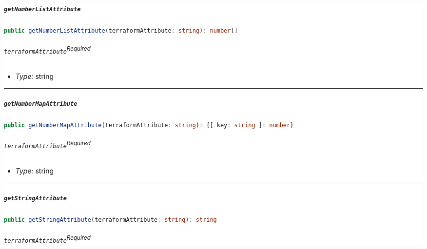 ##### `getNumberListAttribute` <a name="getNumberListAttribute" id="rhizo-co-terraform-provider-oci.dataOciContainerInstancesContainerInstanceShape.DataOciContainerInstancesContainerInstanceShapeItemsNetworkingBandwidthOptionsOutputReference.getNumberListAttribute"></a>

```typescript
public getNumberListAttribute(terraformAttribute: string): number[]
```

###### `terraformAttribute`<sup>Required</sup> <a name="terraformAttribute" id="rhizo-co-terraform-provider-oci.dataOciContainerInstancesContainerInstanceShape.DataOciContainerInstancesContainerInstanceShapeItemsNetworkingBandwidthOptionsOutputReference.getNumberListAttribute.parameter.terraformAttribute"></a>

- *Type:* string

---

##### `getNumberMapAttribute` <a name="getNumberMapAttribute" id="rhizo-co-terraform-provider-oci.dataOciContainerInstancesContainerInstanceShape.DataOciContainerInstancesContainerInstanceShapeItemsNetworkingBandwidthOptionsOutputReference.getNumberMapAttribute"></a>

```typescript
public getNumberMapAttribute(terraformAttribute: string): {[ key: string ]: number}
```

###### `terraformAttribute`<sup>Required</sup> <a name="terraformAttribute" id="rhizo-co-terraform-provider-oci.dataOciContainerInstancesContainerInstanceShape.DataOciContainerInstancesContainerInstanceShapeItemsNetworkingBandwidthOptionsOutputReference.getNumberMapAttribute.parameter.terraformAttribute"></a>

- *Type:* string

---

##### `getStringAttribute` <a name="getStringAttribute" id="rhizo-co-terraform-provider-oci.dataOciContainerInstancesContainerInstanceShape.DataOciContainerInstancesContainerInstanceShapeItemsNetworkingBandwidthOptionsOutputReference.getStringAttribute"></a>

```typescript
public getStringAttribute(terraformAttribute: string): string
```

###### `terraformAttribute`<sup>Required</sup> <a name="terraformAttribute" id="rhizo-co-terraform-provider-oci.dataOciContainerInstancesContainerInstanceShape.DataOciContainerInstancesContainerInstanceShapeItemsNetworkingBandwidthOptionsOutputReference.getStringAttribute.parameter.terraformAttribute"></a>
